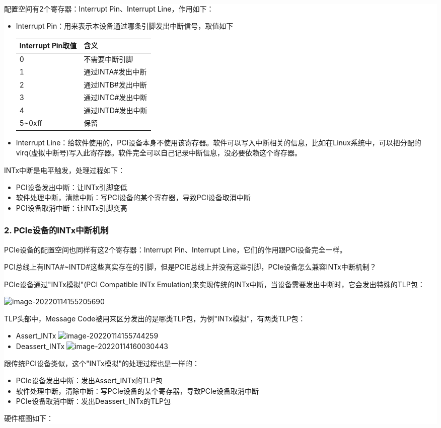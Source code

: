 配置空间有2个寄存器：Interrupt Pin、Interrupt Line，作用如下：

* Interrupt Pin：用来表示本设备通过哪条引脚发出中断信号，取值如下

  | Interrupt Pin取值 | 含义              |
  | ----------------- | ----------------- |
  | 0                 | 不需要中断引脚    |
  | 1                 | 通过INTA#发出中断 |
  | 2                 | 通过INTB#发出中断 |
  | 3                 | 通过INTC#发出中断 |
  | 4                 | 通过INTD#发出中断 |
  | 5~0xff            | 保留              |

* Interrupt Line：给软件使用的，PCI设备本身不使用该寄存器。软件可以写入中断相关的信息，比如在Linux系统中，可以把分配的virq(虚拟中断号)写入此寄存器。软件完全可以自己记录中断信息，没必要依赖这个寄存器。



INTx中断是电平触发，处理过程如下：

* PCI设备发出中断：让INTx引脚变低
* 软件处理中断，清除中断：写PCI设备的某个寄存器，导致PCI设备取消中断
* PCI设备取消中断：让INTx引脚变高





### 2. PCIe设备的INTx中断机制

PCIe设备的配置空间也同样有这2个寄存器：Interrupt Pin、Interrupt Line，它们的作用跟PCI设备完全一样。

PCI总线上有INTA#~INTD#这些真实存在的引脚，但是PCIE总线上并没有这些引脚，PCIe设备怎么兼容INTx中断机制？

PCIe设备通过"INTx模拟"(PCI Compatible INTx Emulation)来实现传统的INTx中断，当设备需要发出中断时，它会发出特殊的TLP包：

![image-20220114155205690](E:\嵌入式笔记大全\嵌入式笔记大全\操作系统\嵌入式笔记大全\PCIE\PCIE.assets\99_tlp_for_int.png)

TLP头部中，Message Code被用来区分发出的是哪类TLP包，为例"INTx模拟"，有两类TLP包：

* Assert_INTx
  ![image-20220114155744259](E:\嵌入式笔记大全\嵌入式笔记大全\操作系统\嵌入式笔记大全\PCIE\PCIE.assets\100_Assert_INTx.png)
* Deassert_INTx
  ![image-20220114160030443](E:\嵌入式笔记大全\嵌入式笔记大全\操作系统\嵌入式笔记大全\PCIE\PCIE.assets\101_Deassert_INTx.png)



跟传统PCI设备类似，这个"INTx模拟"的处理过程也是一样的：

* PCIe设备发出中断：发出Assert_INTx的TLP包
* 软件处理中断，清除中断：写PCIe设备的某个寄存器，导致PCIe设备取消中断
* PCIe设备取消中断：发出Deassert_INTx的TLP包



硬件框图如下：

